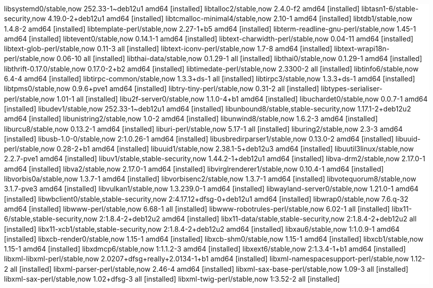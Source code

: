 libsystemd0/stable,now 252.33-1~deb12u1 amd64 [installed]
libtalloc2/stable,now 2.4.0-f2 amd64 [installed]
libtasn1-6/stable-security,now 4.19.0-2+deb12u1 amd64 [installed]
libtcmalloc-minimal4/stable,now 2.10-1 amd64 [installed]
libtdb1/stable,now 1.4.8-2 amd64 [installed]
libtemplate-perl/stable,now 2.27-1+b5 amd64 [installed]
libterm-readline-gnu-perl/stable,now 1.45-1 amd64 [installed]
libtevent0/stable,now 0.14.1-1 amd64 [installed]
libtext-charwidth-perl/stable,now 0.04-11 amd64 [installed]
libtext-glob-perl/stable,now 0.11-3 all [installed]
libtext-iconv-perl/stable,now 1.7-8 amd64 [installed]
libtext-wrapi18n-perl/stable,now 0.06-10 all [installed]
libthai-data/stable,now 0.1.29-1 all [installed]
libthai0/stable,now 0.1.29-1 amd64 [installed]
libthrift-0.17.0/stable,now 0.17.0-2+b2 amd64 [installed]
libtimedate-perl/stable,now 2.3300-2 all [installed]
libtinfo6/stable,now 6.4-4 amd64 [installed]
libtirpc-common/stable,now 1.3.3+ds-1 all [installed]
libtirpc3/stable,now 1.3.3+ds-1 amd64 [installed]
libtpms0/stable,now 0.9.6+pve1 amd64 [installed]
libtry-tiny-perl/stable,now 0.31-2 all [installed]
libtypes-serialiser-perl/stable,now 1.01-1 all [installed]
libu2f-server0/stable,now 1.1.0-4+b1 amd64 [installed]
libuchardet0/stable,now 0.0.7-1 amd64 [installed]
libudev1/stable,now 252.33-1~deb12u1 amd64 [installed]
libunbound8/stable,stable-security,now 1.17.1-2+deb12u2 amd64 [installed]
libunistring2/stable,now 1.0-2 amd64 [installed]
libunwind8/stable,now 1.6.2-3 amd64 [installed]
liburcu8/stable,now 0.13.2-1 amd64 [installed]
liburi-perl/stable,now 5.17-1 all [installed]
liburing2/stable,now 2.3-3 amd64 [installed]
libusb-1.0-0/stable,now 2:1.0.26-1 amd64 [installed]
libusbredirparser1/stable,now 0.13.0-2 amd64 [installed]
libuuid-perl/stable,now 0.28-2+b1 amd64 [installed]
libuuid1/stable,now 2.38.1-5+deb12u3 amd64 [installed]
libuutil3linux/stable,now 2.2.7-pve1 amd64 [installed]
libuv1/stable,stable-security,now 1.44.2-1+deb12u1 amd64 [installed]
libva-drm2/stable,now 2.17.0-1 amd64 [installed]
libva2/stable,now 2.17.0-1 amd64 [installed]
libvirglrenderer1/stable,now 0.10.4-1 amd64 [installed]
libvorbis0a/stable,now 1.3.7-1 amd64 [installed]
libvorbisenc2/stable,now 1.3.7-1 amd64 [installed]
libvotequorum8/stable,now 3.1.7-pve3 amd64 [installed]
libvulkan1/stable,now 1.3.239.0-1 amd64 [installed]
libwayland-server0/stable,now 1.21.0-1 amd64 [installed]
libwbclient0/stable,stable-security,now 2:4.17.12+dfsg-0+deb12u1 amd64 [installed]
libwrap0/stable,now 7.6.q-32 amd64 [installed]
libwww-perl/stable,now 6.68-1 all [installed]
libwww-robotrules-perl/stable,now 6.02-1 all [installed]
libx11-6/stable,stable-security,now 2:1.8.4-2+deb12u2 amd64 [installed]
libx11-data/stable,stable-security,now 2:1.8.4-2+deb12u2 all [installed]
libx11-xcb1/stable,stable-security,now 2:1.8.4-2+deb12u2 amd64 [installed]
libxau6/stable,now 1:1.0.9-1 amd64 [installed]
libxcb-render0/stable,now 1.15-1 amd64 [installed]
libxcb-shm0/stable,now 1.15-1 amd64 [installed]
libxcb1/stable,now 1.15-1 amd64 [installed]
libxdmcp6/stable,now 1:1.1.2-3 amd64 [installed]
libxext6/stable,now 2:1.3.4-1+b1 amd64 [installed]
libxml-libxml-perl/stable,now 2.0207+dfsg+really+2.0134-1+b1 amd64 [installed]
libxml-namespacesupport-perl/stable,now 1.12-2 all [installed]
libxml-parser-perl/stable,now 2.46-4 amd64 [installed]
libxml-sax-base-perl/stable,now 1.09-3 all [installed]
libxml-sax-perl/stable,now 1.02+dfsg-3 all [installed]
libxml-twig-perl/stable,now 1:3.52-2 all [installed]